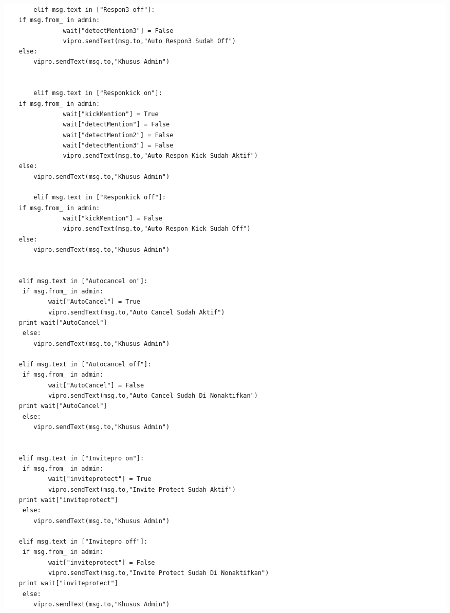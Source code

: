             elif msg.text in ["Respon3 off"]:
		if msg.from_ in admin:
                    wait["detectMention3"] = False
                    vipro.sendText(msg.to,"Auto Respon3 Sudah Off")
		else:
		    vipro.sendText(msg.to,"Khusus Admin")	
		    
 
            elif msg.text in ["Responkick on"]:
		if msg.from_ in admin:
                    wait["kickMention"] = True  
                    wait["detectMention"] = False
                    wait["detectMention2"] = False
                    wait["detectMention3"] = False                    
                    vipro.sendText(msg.to,"Auto Respon Kick Sudah Aktif")
		else:
		    vipro.sendText(msg.to,"Khusus Admin")

            elif msg.text in ["Responkick off"]:
		if msg.from_ in admin:
                    wait["kickMention"] = False                    
                    vipro.sendText(msg.to,"Auto Respon Kick Sudah Off")
		else:
		    vipro.sendText(msg.to,"Khusus Admin")			  
		    
 
	    elif msg.text in ["Autocancel on"]:
	     if msg.from_ in admin:	        
                wait["AutoCancel"] = True
                vipro.sendText(msg.to,"Auto Cancel Sudah Aktif")
		print wait["AutoCancel"]
	     else:
		    vipro.sendText(msg.to,"Khusus Admin")		

	    elif msg.text in ["Autocancel off"]:
	     if msg.from_ in admin:	        
                wait["AutoCancel"] = False
                vipro.sendText(msg.to,"Auto Cancel Sudah Di Nonaktifkan")
		print wait["AutoCancel"]
	     else:
		    vipro.sendText(msg.to,"Khusus Admin")	
		    

	    elif msg.text in ["Invitepro on"]:
	     if msg.from_ in admin:	        
                wait["inviteprotect"] = True
                vipro.sendText(msg.to,"Invite Protect Sudah Aktif")
		print wait["inviteprotect"]
	     else:
		    vipro.sendText(msg.to,"Khusus Admin")		

	    elif msg.text in ["Invitepro off"]:
	     if msg.from_ in admin:	        
                wait["inviteprotect"] = False
                vipro.sendText(msg.to,"Invite Protect Sudah Di Nonaktifkan")
		print wait["inviteprotect"]
	     else:
		    vipro.sendText(msg.to,"Khusus Admin")		    
